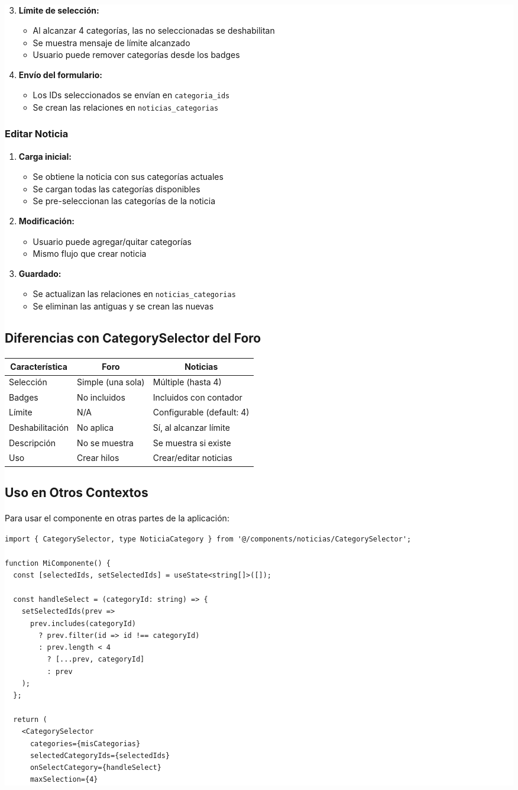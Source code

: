 3. **Límite de selección:**
   - Al alcanzar 4 categorías, las no seleccionadas se deshabilitan
   - Se muestra mensaje de límite alcanzado
   - Usuario puede remover categorías desde los badges

4. **Envío del formulario:**
   - Los IDs seleccionados se envían en `categoria_ids`
   - Se crean las relaciones en `noticias_categorias`

### Editar Noticia

1. **Carga inicial:**
   - Se obtiene la noticia con sus categorías actuales
   - Se cargan todas las categorías disponibles
   - Se pre-seleccionan las categorías de la noticia

2. **Modificación:**
   - Usuario puede agregar/quitar categorías
   - Mismo flujo que crear noticia

3. **Guardado:**
   - Se actualizan las relaciones en `noticias_categorias`
   - Se eliminan las antiguas y se crean las nuevas

## Diferencias con CategorySelector del Foro

| Característica | Foro | Noticias |
|----------------|------|----------|
| Selección | Simple (una sola) | Múltiple (hasta 4) |
| Badges | No incluidos | Incluidos con contador |
| Límite | N/A | Configurable (default: 4) |
| Deshabilitación | No aplica | Sí, al alcanzar límite |
| Descripción | No se muestra | Se muestra si existe |
| Uso | Crear hilos | Crear/editar noticias |

## Uso en Otros Contextos

Para usar el componente en otras partes de la aplicación:

```tsx
import { CategorySelector, type NoticiaCategory } from '@/components/noticias/CategorySelector';

function MiComponente() {
  const [selectedIds, setSelectedIds] = useState<string[]>([]);
  
  const handleSelect = (categoryId: string) => {
    setSelectedIds(prev => 
      prev.includes(categoryId)
        ? prev.filter(id => id !== categoryId)
        : prev.length < 4 
          ? [...prev, categoryId]
          : prev
    );
  };

  return (
    <CategorySelector
      categories={misCategorias}
      selectedCategoryIds={selectedIds}
      onSelectCategory={handleSelect}
      maxSelection={4}
```
